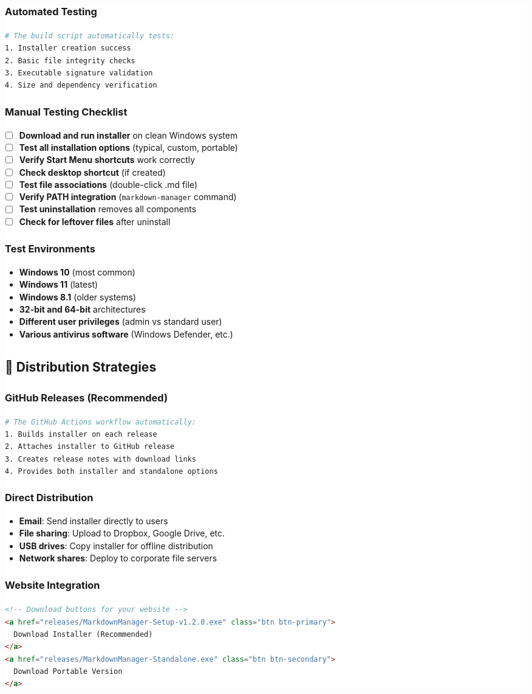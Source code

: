 ### Automated Testing
```bash
# The build script automatically tests:
1. Installer creation success
2. Basic file integrity checks
3. Executable signature validation
4. Size and dependency verification
```

### Manual Testing Checklist
- [ ] **Download and run installer** on clean Windows system
- [ ] **Test all installation options** (typical, custom, portable)
- [ ] **Verify Start Menu shortcuts** work correctly
- [ ] **Check desktop shortcut** (if created)
- [ ] **Test file associations** (double-click .md file)
- [ ] **Verify PATH integration** (`markdown-manager` command)
- [ ] **Test uninstallation** removes all components
- [ ] **Check for leftover files** after uninstall

### Test Environments
- **Windows 10** (most common)
- **Windows 11** (latest)
- **Windows 8.1** (older systems)
- **32-bit and 64-bit** architectures
- **Different user privileges** (admin vs standard user)
- **Various antivirus software** (Windows Defender, etc.)

## 🚀 Distribution Strategies

### GitHub Releases (Recommended)
```bash
# The GitHub Actions workflow automatically:
1. Builds installer on each release
2. Attaches installer to GitHub release
3. Creates release notes with download links
4. Provides both installer and standalone options
```

### Direct Distribution
- **Email**: Send installer directly to users
- **File sharing**: Upload to Dropbox, Google Drive, etc.
- **USB drives**: Copy installer for offline distribution
- **Network shares**: Deploy to corporate file servers

### Website Integration
```html
<!-- Download buttons for your website -->
<a href="releases/MarkdownManager-Setup-v1.2.0.exe" class="btn btn-primary">
  Download Installer (Recommended)
</a>
<a href="releases/MarkdownManager-Standalone.exe" class="btn btn-secondary">
  Download Portable Version
</a>
```
